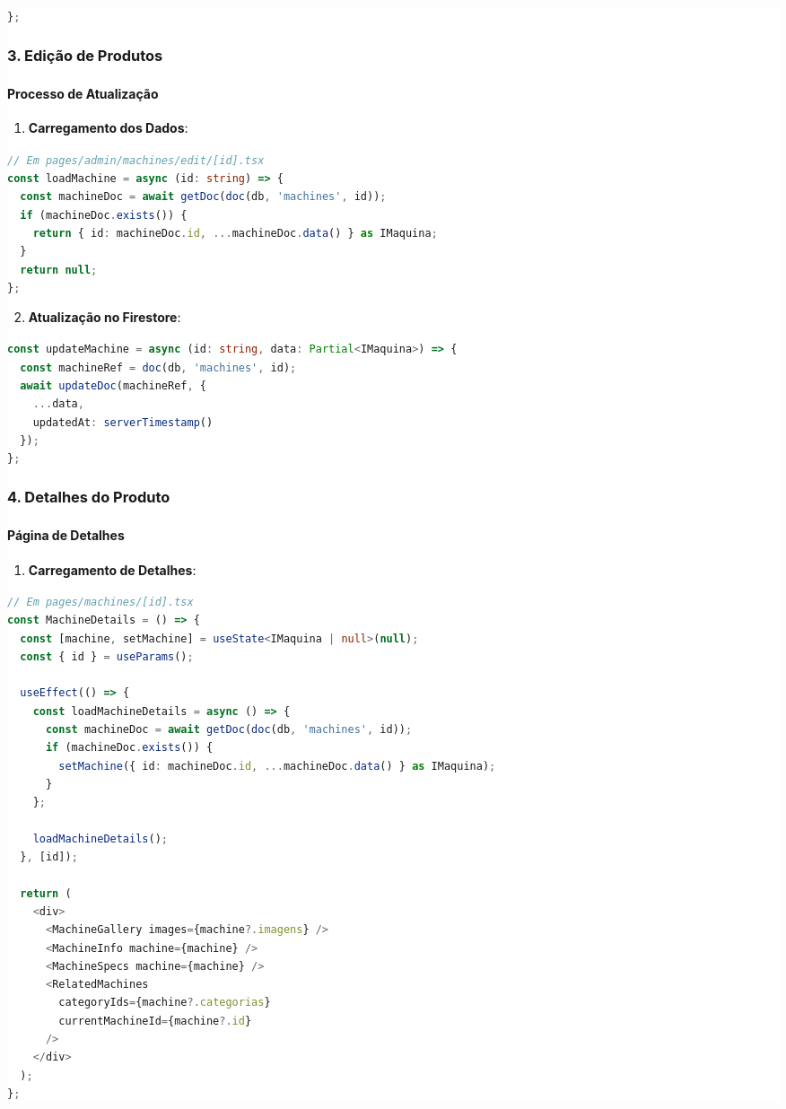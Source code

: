 ```typescript
};
```

### 3. Edição de Produtos

#### Processo de Atualização

1. **Carregamento dos Dados**:
```typescript
// Em pages/admin/machines/edit/[id].tsx
const loadMachine = async (id: string) => {
  const machineDoc = await getDoc(doc(db, 'machines', id));
  if (machineDoc.exists()) {
    return { id: machineDoc.id, ...machineDoc.data() } as IMaquina;
  }
  return null;
};
```

2. **Atualização no Firestore**:
```typescript
const updateMachine = async (id: string, data: Partial<IMaquina>) => {
  const machineRef = doc(db, 'machines', id);
  await updateDoc(machineRef, {
    ...data,
    updatedAt: serverTimestamp()
  });
};
```

### 4. Detalhes do Produto

#### Página de Detalhes

1. **Carregamento de Detalhes**:
```typescript
// Em pages/machines/[id].tsx
const MachineDetails = () => {
  const [machine, setMachine] = useState<IMaquina | null>(null);
  const { id } = useParams();

  useEffect(() => {
    const loadMachineDetails = async () => {
      const machineDoc = await getDoc(doc(db, 'machines', id));
      if (machineDoc.exists()) {
        setMachine({ id: machineDoc.id, ...machineDoc.data() } as IMaquina);
      }
    };

    loadMachineDetails();
  }, [id]);

  return (
    <div>
      <MachineGallery images={machine?.imagens} />
      <MachineInfo machine={machine} />
      <MachineSpecs machine={machine} />
      <RelatedMachines 
        categoryIds={machine?.categorias} 
        currentMachineId={machine?.id} 
      />
    </div>
  );
};
```
